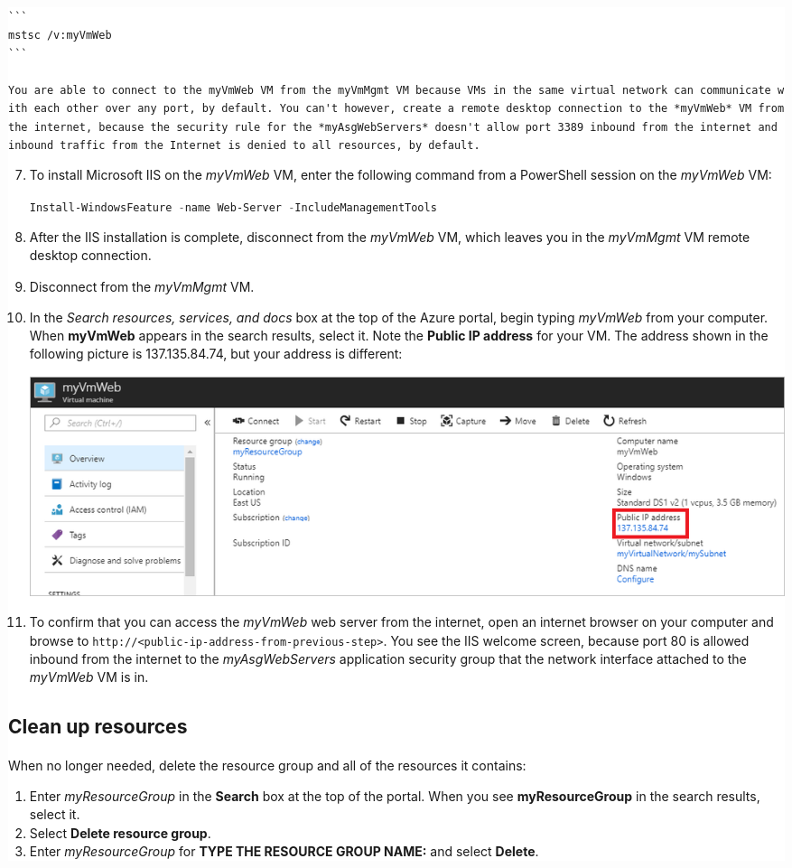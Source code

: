     ``` 
    mstsc /v:myVmWeb
    ```

    You are able to connect to the myVmWeb VM from the myVmMgmt VM because VMs in the same virtual network can communicate with each other over any port, by default. You can't however, create a remote desktop connection to the *myVmWeb* VM from the internet, because the security rule for the *myAsgWebServers* doesn't allow port 3389 inbound from the internet and inbound traffic from the Internet is denied to all resources, by default.

7. To install Microsoft IIS on the *myVmWeb* VM, enter the following command from a PowerShell session on the *myVmWeb* VM:

    ```powershell
    Install-WindowsFeature -name Web-Server -IncludeManagementTools
    ```

8. After the IIS installation is complete, disconnect from the *myVmWeb* VM, which leaves you in the *myVmMgmt* VM remote desktop connection.
9. Disconnect from the *myVmMgmt* VM.
10. In the *Search resources, services, and docs* box at the top of the Azure portal, begin typing *myVmWeb* from your computer. When **myVmWeb** appears in the search results, select it. Note the **Public IP address** for your VM. The address shown in the following picture is 137.135.84.74, but your address is different:

    ![Public IP address](./media/tutorial-filter-network-traffic/public-ip-address.png)
  
11. To confirm that you can access the *myVmWeb* web server from the internet, open an internet browser on your computer and browse to `http://<public-ip-address-from-previous-step>`. You see the IIS welcome screen, because port 80 is allowed inbound from the internet to the *myAsgWebServers* application security group that the network interface attached to the *myVmWeb* VM is in.

## Clean up resources

When no longer needed, delete the resource group and all of the resources it contains:

1. Enter *myResourceGroup* in the **Search** box at the top of the portal. When you see **myResourceGroup** in the search results, select it.
2. Select **Delete resource group**.
3. Enter *myResourceGroup* for **TYPE THE RESOURCE GROUP NAME:** and select **Delete**.
